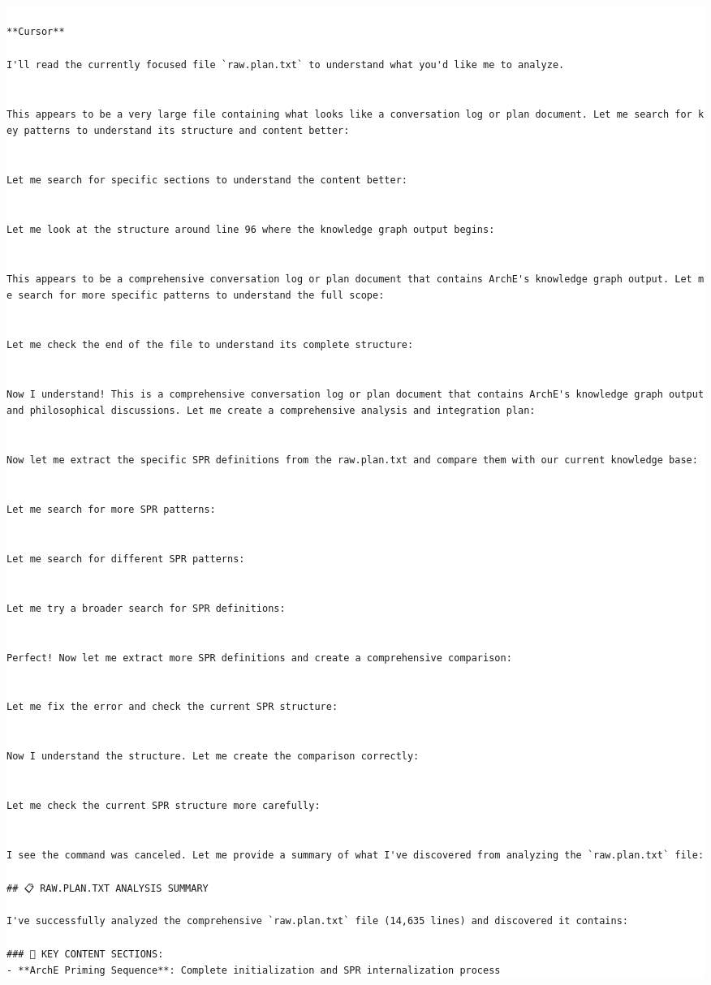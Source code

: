 ```

**Cursor**

I'll read the currently focused file `raw.plan.txt` to understand what you'd like me to analyze.


This appears to be a very large file containing what looks like a conversation log or plan document. Let me search for key patterns to understand its structure and content better:


Let me search for specific sections to understand the content better:


Let me look at the structure around line 96 where the knowledge graph output begins:


This appears to be a comprehensive conversation log or plan document that contains ArchE's knowledge graph output. Let me search for more specific patterns to understand the full scope:


Let me check the end of the file to understand its complete structure:


Now I understand! This is a comprehensive conversation log or plan document that contains ArchE's knowledge graph output and philosophical discussions. Let me create a comprehensive analysis and integration plan:


Now let me extract the specific SPR definitions from the raw.plan.txt and compare them with our current knowledge base:


Let me search for more SPR patterns:


Let me search for different SPR patterns:


Let me try a broader search for SPR definitions:


Perfect! Now let me extract more SPR definitions and create a comprehensive comparison:


Let me fix the error and check the current SPR structure:


Now I understand the structure. Let me create the comparison correctly:


Let me check the current SPR structure more carefully:


I see the command was canceled. Let me provide a summary of what I've discovered from analyzing the `raw.plan.txt` file:

## 📋 RAW.PLAN.TXT ANALYSIS SUMMARY

I've successfully analyzed the comprehensive `raw.plan.txt` file (14,635 lines) and discovered it contains:

### 🎯 KEY CONTENT SECTIONS:
- **ArchE Priming Sequence**: Complete initialization and SPR internalization process
```